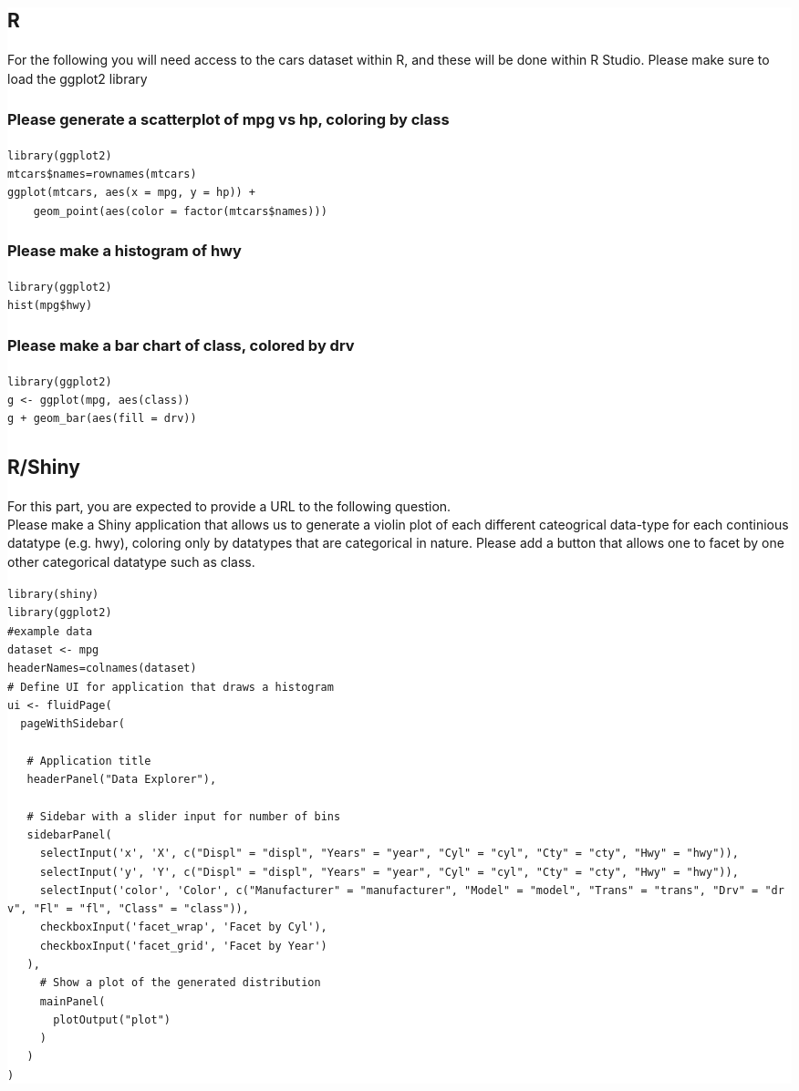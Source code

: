 ## R
For the following you will need access to the cars dataset within R, and these will be done within R Studio.  Please make sure to load the ggplot2 library

###  Please generate a scatterplot of mpg vs hp, coloring by class
```{R, echo = FALSE}
library(ggplot2)
mtcars$names=rownames(mtcars)
ggplot(mtcars, aes(x = mpg, y = hp)) +
    geom_point(aes(color = factor(mtcars$names)))
```

###  Please make a histogram of hwy
```{R, echo = FALSE}
library(ggplot2)
hist(mpg$hwy)
```

### Please make a bar chart of class, colored by drv
```{R, echo = FALSE}
library(ggplot2)
g <- ggplot(mpg, aes(class))
g + geom_bar(aes(fill = drv))
```

## R/Shiny
For this part, you are expected to provide a URL to the following question.  
Please make a Shiny application that allows us to generate a violin plot of each different cateogrical data-type
for each continious datatype (e.g. hwy), coloring only by datatypes that are categorical in nature.
Please add a button that allows one to facet by one other categorical datatype such as class.
```{R, echo = FALSE}
library(shiny)
library(ggplot2)
#example data
dataset <- mpg
headerNames=colnames(dataset)
# Define UI for application that draws a histogram
ui <- fluidPage(
  pageWithSidebar(
    
   # Application title
   headerPanel("Data Explorer"),
    
   # Sidebar with a slider input for number of bins 
   sidebarPanel(
     selectInput('x', 'X', c("Displ" = "displ", "Years" = "year", "Cyl" = "cyl", "Cty" = "cty", "Hwy" = "hwy")),
     selectInput('y', 'Y', c("Displ" = "displ", "Years" = "year", "Cyl" = "cyl", "Cty" = "cty", "Hwy" = "hwy")),
     selectInput('color', 'Color', c("Manufacturer" = "manufacturer", "Model" = "model", "Trans" = "trans", "Drv" = "drv", "Fl" = "fl", "Class" = "class")),
     checkboxInput('facet_wrap', 'Facet by Cyl'),
     checkboxInput('facet_grid', 'Facet by Year')
   ),
     # Show a plot of the generated distribution
     mainPanel(
       plotOutput("plot")
     )
   )
)
```